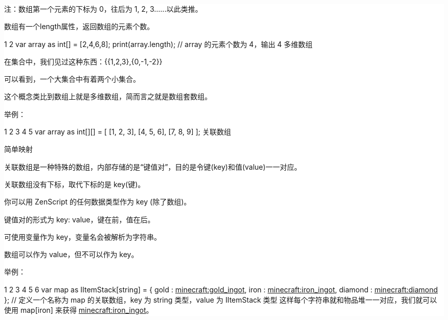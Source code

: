 注：数组第一个元素的下标为 0，往后为 1, 2, 3......以此类推。

数组有一个length属性，返回数组的元素个数。

1
2
var array as int[] = [2,4,6,8];
print(array.length); // array 的元素个数为 4，输出 4
多维数组

在集合中，我们见过这种东西：{{1,2,3},{0,-1,-2}}

可以看到，一个大集合中有着两个小集合。

这个概念类比到数组上就是多维数组，简而言之就是数组套数组。

举例：

1
2
3
4
5
var array as int[][] = [
    [1, 2, 3],
    [4, 5, 6],
    [7, 8, 9]
];
关联数组

简单映射

关联数组是一种特殊的数组，内部存储的是“键值对”，目的是令键(key)和值(value)一一对应。

关联数组没有下标，取代下标的是 key(键)。

你可以用 ZenScript 的任何数据类型作为 key (除了数组)。

键值对的形式为 key: value，键在前，值在后。

可使用变量作为 key，变量名会被解析为字符串。

数组可以作为 value，但不可以作为 key。

举例：

1
2
3
4
5
6
var map as IItemStack[string] = {
    gold : <minecraft:gold_ingot>,
    iron : <minecraft:iron_ingot>,
    diamond : <minecraft:diamond>
};
// 定义一个名称为 map 的关联数组，key 为 string 类型，value 为 IItemStack 类型
这样每个字符串就和物品堆一一对应，我们就可以使用 map[iron] 来获得 <minecraft:iron_ingot>。
